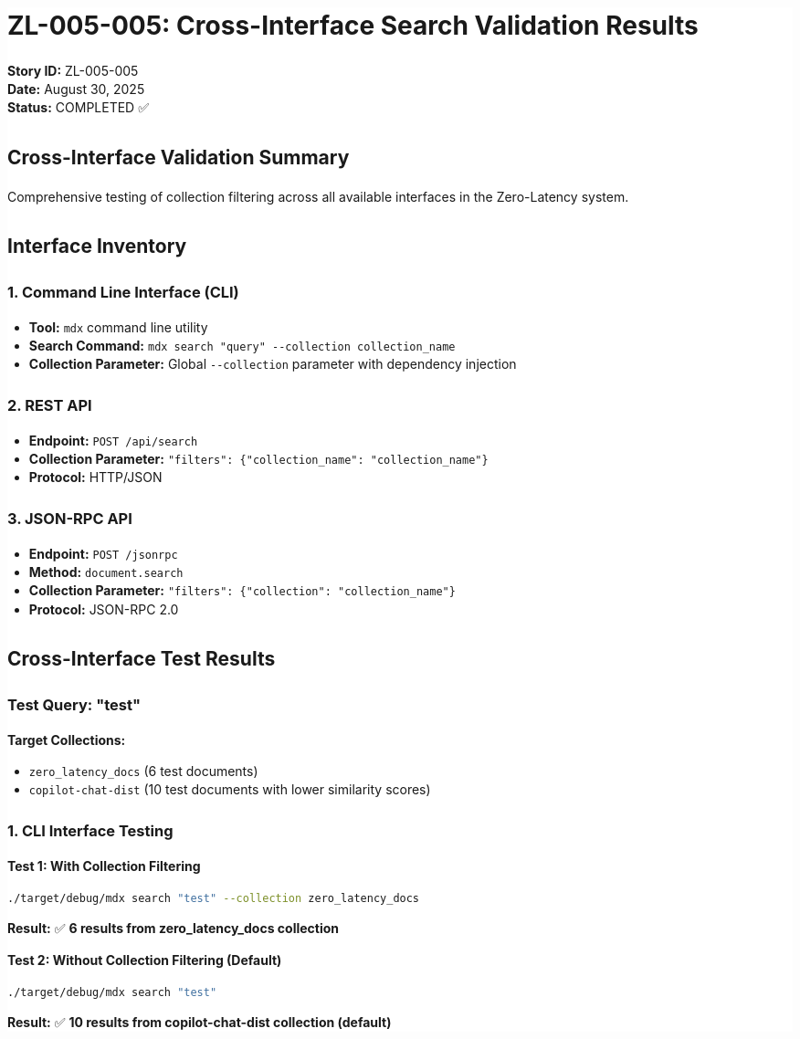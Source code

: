 # ZL-005-005: Cross-Interface Search Validation Results

**Story ID:** ZL-005-005  
**Date:** August 30, 2025  
**Status:** COMPLETED ✅  

## Cross-Interface Validation Summary

Comprehensive testing of collection filtering across all available interfaces in the Zero-Latency system.

## Interface Inventory

### 1. **Command Line Interface (CLI)**
- **Tool:** `mdx` command line utility
- **Search Command:** `mdx search "query" --collection collection_name`
- **Collection Parameter:** Global `--collection` parameter with dependency injection

### 2. **REST API**
- **Endpoint:** `POST /api/search`
- **Collection Parameter:** `"filters": {"collection_name": "collection_name"}`
- **Protocol:** HTTP/JSON

### 3. **JSON-RPC API**
- **Endpoint:** `POST /jsonrpc`
- **Method:** `document.search`
- **Collection Parameter:** `"filters": {"collection": "collection_name"}`
- **Protocol:** JSON-RPC 2.0

## Cross-Interface Test Results

### Test Query: "test"
**Target Collections:**
- `zero_latency_docs` (6 test documents)
- `copilot-chat-dist` (10 test documents with lower similarity scores)

### 1. CLI Interface Testing

**Test 1: With Collection Filtering**
```bash
./target/debug/mdx search "test" --collection zero_latency_docs
```
**Result:** ✅ **6 results from zero_latency_docs collection**

**Test 2: Without Collection Filtering (Default)**
```bash
./target/debug/mdx search "test"
```
**Result:** ✅ **10 results from copilot-chat-dist collection (default)**

